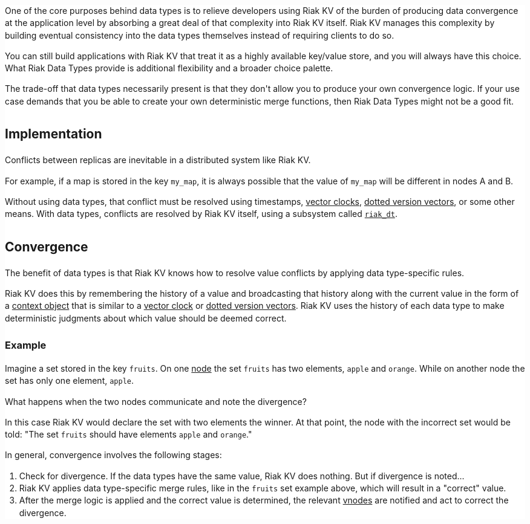 One of the core purposes behind data types is to relieve developers
using Riak KV of the burden of producing data convergence at the
application level by absorbing a great deal of that complexity into Riak KV
itself. Riak KV manages this complexity by building eventual consistency
into the data types themselves instead of requiring clients to do so.

You can still build applications with Riak KV that treat it as a highly
available key/value store, and you will always have this choice. What
Riak Data Types provide is additional flexibility and a broader choice
palette.

The trade-off that data types necessarily present is that they don't
allow you to produce your own convergence logic. If your use case
demands that you be able to create your own deterministic merge
functions, then Riak Data Types might not be a good fit.

## Implementation

Conflicts between replicas are inevitable in a distributed system like
Riak KV.

For example, if a map is stored in the key `my_map`, it is always
possible that the value of `my_map` will be different in nodes A and B.

Without using data types, that conflict must be resolved using
timestamps, [vector clocks][concept causal context vc], [dotted version vectors][concept causal context dvv], or some other means. With data types, conflicts are resolved by Riak KV itself, using a subsystem called [`riak_dt`][riak_dt].

## Convergence

The benefit of data types is that Riak KV knows how to resolve value
conflicts by applying data type-specific rules.

Riak KV does this by remembering the history of a value and broadcasting that
history along with the current value in the form of a [context object][dev data types context] that is similar to a [vector clock][concept causal context vc] or [dotted version vectors][concept causal context dvv]. Riak KV uses the history of each data type to make deterministic judgments about which value should be deemed correct.

### Example

Imagine a set stored in the key `fruits`. On one [node][glossary node] the set `fruits` has two elements, `apple` and `orange`. While on another node the set has only one element, `apple`.

What happens when the two nodes communicate and note the divergence?

In this case Riak KV would declare the set with two elements the winner.
At that point, the node with the incorrect set would be told: "The set
`fruits` should have elements `apple` and `orange`."

In general, convergence involves the following stages:

1. Check for divergence. If the data types have the same value, Riak KV
   does nothing. But if divergence is noted...
2. Riak KV applies data type-specific merge rules, like in the `fruits`
   set example above, which will result in a "correct" value.
3. After the merge logic is applied and the correct value is determined,
   the relevant [vnodes][glossary vnode] are notified and act to
   correct the divergence.


[crdts pdf]: http://hal.upmc.fr/docs/00/55/55/88/PDF/techreport.pdf
[data types converg]: #convergence
[crdts reading list]: http://christophermeiklejohn.com/crdt/2014/07/22/readings-in-crdts.html
[data types impl]: #implementation
[concept causal context dvv]: ../../learn/concepts/causal-context.md#dotted-version-vectors
[concept causal context sib]: ../../learn/concepts/causal-context.md#siblings
[concept causal context vc]: ../../learn/concepts/causal-context.md#vector-clocks
[concept eventual consistency]: ../../learn/concepts/eventual-consistency.md
[concept strong consistency]: ../../learn/concepts/strong-consistency.md
[dev data types]: ../../developing/data-types/index.md
[riak_dt]: https://github.com/basho/riak_dt
[dev data types context]: ../../developing/data-types/index.md#data-types-and-context
[glossary node]: ../../learn/glossary.md#node
[glossary vnode]: ../../learn/glossary.md#vnode
[usage conflict resolution]: ../../developing/usage/conflict-resolution/index.md